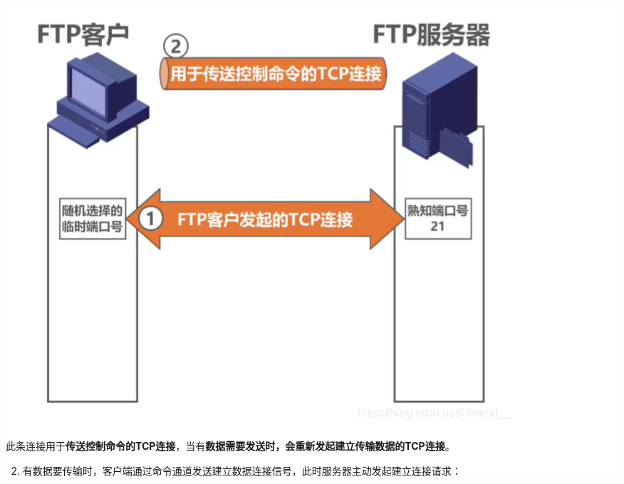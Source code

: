 ![22](./application/FTP客户发起TCP连接.png)

此条连接用于**传送控制命令的TCP连接**，当有**数据需要发送时，会重新发起建立传输数据的TCP连接**。

2. 有数据要传输时，客户端通过命令通道发送建立数据连接信号，此时服务器主动发起建立连接请求：
